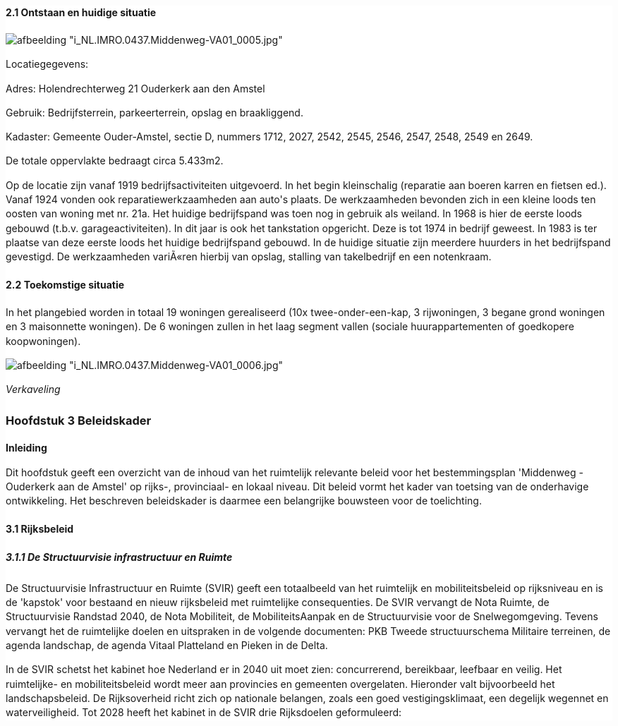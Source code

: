 #### 2\.1 Ontstaan en huidige situatie

![afbeelding "i_NL.IMRO.0437.Middenweg-VA01_0005.jpg"](i_NL.IMRO.0437.Middenweg-VA01_0005.jpg)

Locatiegegevens:

Adres: Holendrechterweg 21 Ouderkerk aan den Amstel

Gebruik: Bedrijfsterrein, parkeerterrein, opslag en braakliggend.

Kadaster: Gemeente Ouder\-Amstel, sectie D, nummers 1712, 2027, 2542, 2545, 2546, 2547, 2548, 2549 en 2649\.

De totale oppervlakte bedraagt circa 5\.433m2.

Op de locatie zijn vanaf 1919 bedrijfsactiviteiten uitgevoerd. In het begin kleinschalig (reparatie aan boeren karren en fietsen ed.). Vanaf 1924 vonden ook reparatiewerkzaamheden aan auto's plaats. De werkzaamheden bevonden zich in een kleine loods ten oosten van woning met nr. 21a. Het huidige bedrijfspand was toen nog in gebruik als weiland. In 1968 is hier de eerste loods gebouwd (t.b.v. garageactiviteiten). In dit jaar is ook het tankstation opgericht. Deze is tot 1974 in bedrijf geweest. In 1983 is ter plaatse van deze eerste loods het huidige bedrijfspand gebouwd. In de huidige situatie zijn meerdere huurders in het bedrijfspand gevestigd. De werkzaamheden variÃ«ren hierbij van opslag, stalling van takelbedrijf en een notenkraam.

#### 2\.2 Toekomstige situatie

In het plangebied worden in totaal 19 woningen gerealiseerd (10x twee\-onder\-een\-kap, 3 rijwoningen, 3 begane grond woningen en 3 maisonnette woningen). De 6 woningen zullen in het laag segment vallen (sociale huurappartementen of goedkopere koopwoningen).

![afbeelding "i_NL.IMRO.0437.Middenweg-VA01_0006.jpg"](i_NL.IMRO.0437.Middenweg-VA01_0006.jpg)

*Verkaveling*

### Hoofdstuk 3 Beleidskader

**Inleiding**

Dit hoofdstuk geeft een overzicht van de inhoud van het ruimtelijk relevante beleid voor het bestemmingsplan 'Middenweg \- Ouderkerk aan de Amstel' op rijks\-, provinciaal\- en lokaal niveau. Dit beleid vormt het kader van toetsing van de onderhavige ontwikkeling. Het beschreven beleidskader is daarmee een belangrijke bouwsteen voor de toelichting.

#### 3\.1 Rijksbeleid

##### 3\.1\.1 De Structuurvisie infrastructuur en Ruimte

De Structuurvisie Infrastructuur en Ruimte (SVIR) geeft een totaalbeeld van het ruimtelijk en mobiliteitsbeleid op rijksniveau en is de 'kapstok' voor bestaand en nieuw rijksbeleid met ruimtelijke consequenties. De SVIR vervangt de Nota Ruimte, de Structuurvisie Randstad 2040, de Nota Mobiliteit, de MobiliteitsAanpak en de Structuurvisie voor de Snelwegomgeving. Tevens vervangt het de ruimtelijke doelen en uitspraken in de volgende documenten: PKB Tweede structuurschema Militaire terreinen, de agenda landschap, de agenda Vitaal Platteland en Pieken in de Delta.

In de SVIR schetst het kabinet hoe Nederland er in 2040 uit moet zien: concurrerend, bereikbaar, leefbaar en veilig. Het ruimtelijke\- en mobiliteitsbeleid wordt meer aan provincies en gemeenten overgelaten. Hieronder valt bijvoorbeeld het landschapsbeleid. De Rijksoverheid richt zich op nationale belangen, zoals een goed vestigingsklimaat, een degelijk wegennet en waterveiligheid. Tot 2028 heeft het kabinet in de SVIR drie Rijksdoelen geformuleerd:
